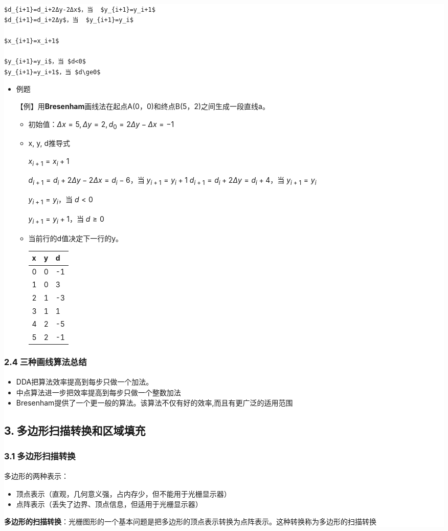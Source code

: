     $d_{i+1}=d_i+2Δy-2Δx$，当  $y_{i+1}=y_i+1$
    $d_{i+1}=d_i+2Δy$，当  $y_{i+1}=y_i$
    
    $x_{i+1}=x_i+1$
    
    $y_{i+1}=y_i$，当 $d<0$
    $y_{i+1}=y_i+1$，当 $d\ge0$

- 例题

  【例】用**Bresenham**画线法在起点A(0，0)和终点B(5，2)之间生成一段直线a。

  - 初始值：$Δx=5,Δy=2,d_0=2Δy-Δx=-1$

  - x, y, d推导式

    $x_{i+1}=x_i+1$

    $d_{i+1}=d_i+2Δy-2Δx=d_i-6$，当  $y_{i+1}=y_i+1$
    $d_{i+1}=d_i+2Δy=d_i+4$，当  $y_{i+1}=y_i$

    $y_{i+1}=y_i$，当 $d<0$   

    $y_{i+1}=y_i+1$，当 $d\ge0$

  - 当前行的d值决定下一行的y。

    | x    | y    | d    |
    | ---- | ---- | ---- |
    | 0    | 0    | -1   |
    | 1    | 0    | 3    |
    | 2    | 1    | -3   |
    | 3    | 1    | 1    |
    | 4    | 2    | -5   |
    | 5    | 2    | -1   |


### 2.4 三种画线算法总结

- DDA把算法效率提高到每步只做一个加法。
- 中点算法进一步把效率提高到每步只做一个整数加法
- Bresenham提供了一个更一般的算法。该算法不仅有好的效率,而且有更广泛的适用范围

## 3. 多边形扫描转换和区域填充

### 3.1 多边形扫描转换

多边形的两种表示：

- 顶点表示（直观，几何意义强，占内存少，但不能用于光栅显示器）
- 点阵表示（丢失了边界、顶点信息，但适用于光栅显示器）

**多边形的扫描转换**：光栅图形的一个基本问题是把多边形的顶点表示转换为点阵表示。这种转换称为多边形的扫描转换
